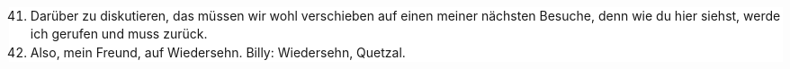 41. Darüber zu diskutieren, das müssen wir wohl verschieben auf einen meiner nächsten Besuche, denn wie du hier siehst, werde ich gerufen und muss zurück.
42. Also, mein Freund, auf Wiedersehn.
Billy:
Wiedersehn, Quetzal.